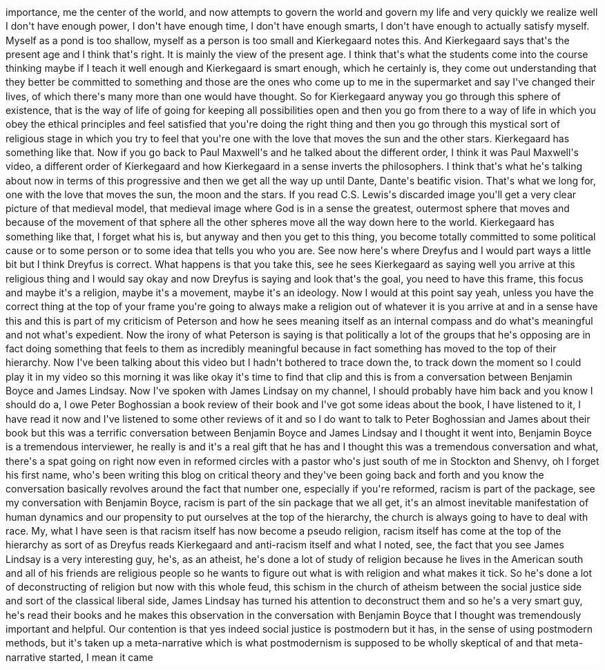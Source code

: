 importance, me the center of the world, and now attempts to govern the world and govern my life and very quickly we realize well I don't have enough power, I don't have enough time, I don't have enough smarts, I don't have enough to actually satisfy myself. Myself as a pond is too shallow, myself as a person is too small and Kierkegaard notes this. And Kierkegaard says that's the present age and I think that's right. It is mainly the view of the present age. I think that's what the students come into the course thinking maybe if I teach it well enough and Kierkegaard is smart enough, which he certainly is, they come out understanding that they better be committed to something and those are the ones who come up to me in the supermarket and say I've changed their lives, of which there's many more than one would have thought. So for Kierkegaard anyway you go through this sphere of existence, that is the way of life of going for keeping all possibilities open and then you go from there to a way of life in which you obey the ethical principles and feel satisfied that you're doing the right thing and then you go through this mystical sort of religious stage in which you try to feel that you're one with the love that moves the sun and the other stars. Kierkegaard has something like that. Now if you go back to Paul Maxwell's and he talked about the different order, I think it was Paul Maxwell's video, a different order of Kierkegaard and how Kierkegaard in a sense inverts the philosophers. I think that's what he's talking about now in terms of this progressive and then we get all the way up until Dante, Dante's beatific vision. That's what we long for, one with the love that moves the sun, the moon and the stars. If you read C.S. Lewis's discarded image you'll get a very clear picture of that medieval model, that medieval image where God is in a sense the greatest, outermost sphere that moves and because of the movement of that sphere all the other spheres move all the way down here to the world. Kierkegaard has something like that, I forget what his is, but anyway and then you get to this thing, you become totally committed to some political cause or to some person or to some idea that tells you who you are. See now here's where Dreyfus and I would part ways a little bit but I think Dreyfus is correct. What happens is that you take this, see he sees Kierkegaard as saying well you arrive at this religious thing and I would say okay and now Dreyfus is saying and look that's the goal, you need to have this frame, this focus and maybe it's a religion, maybe it's a movement, maybe it's an ideology. Now I would at this point say yeah, unless you have the correct thing at the top of your frame you're going to always make a religion out of whatever it is you arrive at and in a sense have this and this is part of my criticism of Peterson and how he sees meaning itself as an internal compass and do what's meaningful and not what's expedient. Now the irony of what Peterson is saying is that politically a lot of the groups that he's opposing are in fact doing something that feels to them as incredibly meaningful because in fact something has moved to the top of their hierarchy. Now I've been talking about this video but I hadn't bothered to trace down the, to track down the moment so I could play it in my video so this morning it was like okay it's time to find that clip and this is from a conversation between Benjamin Boyce and James Lindsay. Now I've spoken with James Lindsay on my channel, I should probably have him back and you know I should do a, I owe Peter Boghossian a book review of their book and I've got some ideas about the book, I have listened to it, I have read it now and I've listened to some other reviews of it and so I do want to talk to Peter Boghossian and James about their book but this was a terrific conversation between Benjamin Boyce and James Lindsay and I thought it went into, Benjamin Boyce is a tremendous interviewer, he really is and it's a real gift that he has and I thought this was a tremendous conversation and what, there's a spat going on right now even in reformed circles with a pastor who's just south of me in Stockton and Shenvy, oh I forget his first name, who's been writing this blog on critical theory and they've been going back and forth and you know the conversation basically revolves around the fact that number one, especially if you're reformed, racism is part of the package, see my conversation with Benjamin Boyce, racism is part of the sin package that we all get, it's an almost inevitable manifestation of human dynamics and our propensity to put ourselves at the top of the hierarchy, the church is always going to have to deal with race. My, what I have seen is that racism itself has now become a pseudo religion, racism itself has come at the top of the hierarchy as sort of as Dreyfus reads Kierkegaard and anti-racism itself and what I noted, see, the fact that you see James Lindsay is a very interesting guy, he's, as an atheist, he's done a lot of study of religion because he lives in the American south and all of his friends are religious people so he wants to figure out what is with religion and what makes it tick. So he's done a lot of deconstructing of religion but now with this whole feud, this schism in the church of atheism between the social justice side and sort of the classical liberal side, James Lindsay has turned his attention to deconstruct them and so he's a very smart guy, he's read their books and he makes this observation in the conversation with Benjamin Boyce that I thought was tremendously important and helpful. Our contention is that yes indeed social justice is postmodern but it has, in the sense of using postmodern methods, but it's taken up a meta-narrative which is what postmodernism is supposed to be wholly skeptical of and that meta-narrative started, I mean it came